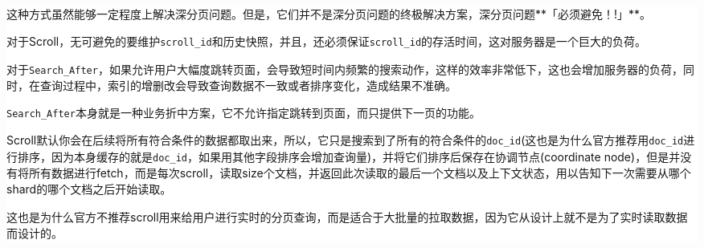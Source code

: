 这种方式虽然能够一定程度上解决深分页问题。但是，它们并不是深分页问题的终极解决方案，深分页问题**「必须避免！!」**。

对于Scroll，无可避免的要维护`scroll_id`和历史快照，并且，还必须保证`scroll_id`的存活时间，这对服务器是一个巨大的负荷。

对于`Search_After`，如果允许用户大幅度跳转页面，会导致短时间内频繁的搜索动作，这样的效率非常低下，这也会增加服务器的负荷，同时，在查询过程中，索引的增删改会导致查询数据不一致或者排序变化，造成结果不准确。

`Search_After`本身就是一种业务折中方案，它不允许指定跳转到页面，而只提供下一页的功能。

Scroll默认你会在后续将所有符合条件的数据都取出来，所以，它只是搜索到了所有的符合条件的`doc_id`(这也是为什么官方推荐用`doc_id`进行排序，因为本身缓存的就是`doc_id`，如果用其他字段排序会增加查询量)，并将它们排序后保存在协调节点(coordinate node)，但是并没有将所有数据进行fetch，而是每次scroll，读取size个文档，并返回此次读取的最后一个文档以及上下文状态，用以告知下一次需要从哪个shard的哪个文档之后开始读取。

这也是为什么官方不推荐scroll用来给用户进行实时的分页查询，而是适合于大批量的拉取数据，因为它从设计上就不是为了实时读取数据而设计的。